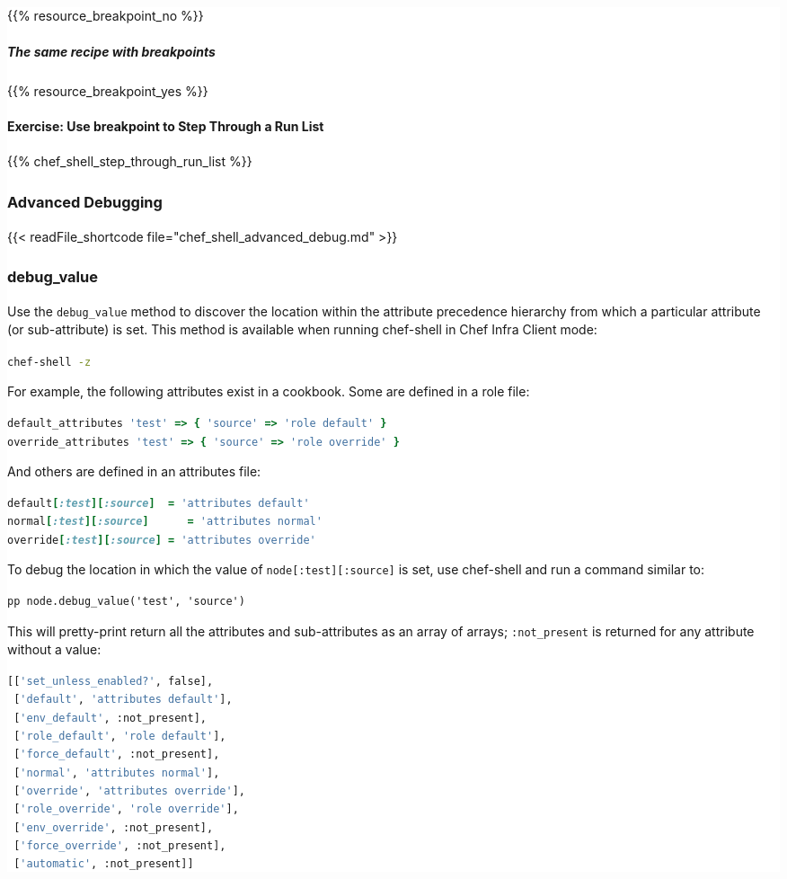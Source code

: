 {{% resource_breakpoint_no %}}

##### The same recipe with breakpoints

{{% resource_breakpoint_yes %}}

#### Exercise: Use breakpoint to Step Through a Run List

{{% chef_shell_step_through_run_list %}}

### Advanced Debugging

{{< readFile_shortcode file="chef_shell_advanced_debug.md" >}}

### debug_value

Use the `debug_value` method to discover the location within the attribute precedence hierarchy from which a particular attribute (or sub-attribute) is set. This method is available when running chef-shell in Chef Infra Client mode:

```bash
chef-shell -z
```

For example, the following attributes exist in a cookbook. Some are defined in a role file:

```ruby
default_attributes 'test' => { 'source' => 'role default' }
override_attributes 'test' => { 'source' => 'role override' }
```

And others are defined in an attributes file:

```ruby
default[:test][:source]  = 'attributes default'
normal[:test][:source]      = 'attributes normal'
override[:test][:source] = 'attributes override'
```

To debug the location in which the value of `node[:test][:source]` is set, use chef-shell and run a command similar to:

```none
pp node.debug_value('test', 'source')
```

This will pretty-print return all the attributes and sub-attributes as an array of arrays; `:not_present` is returned for any attribute without a value:

```bash
[['set_unless_enabled?', false],
 ['default', 'attributes default'],
 ['env_default', :not_present],
 ['role_default', 'role default'],
 ['force_default', :not_present],
 ['normal', 'attributes normal'],
 ['override', 'attributes override'],
 ['role_override', 'role override'],
 ['env_override', :not_present],
 ['force_override', :not_present],
 ['automatic', :not_present]]
```
